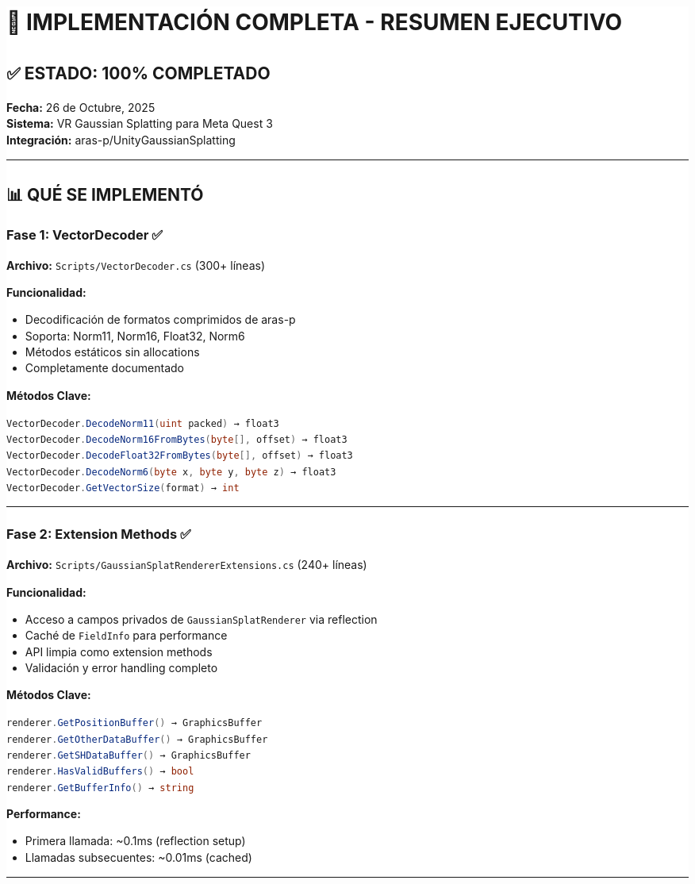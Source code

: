 # 🎉 IMPLEMENTACIÓN COMPLETA - RESUMEN EJECUTIVO

## ✅ ESTADO: 100% COMPLETADO

**Fecha:** 26 de Octubre, 2025  
**Sistema:** VR Gaussian Splatting para Meta Quest 3  
**Integración:** aras-p/UnityGaussianSplatting  

---

## 📊 QUÉ SE IMPLEMENTÓ

### Fase 1: VectorDecoder ✅
**Archivo:** `Scripts/VectorDecoder.cs` (300+ líneas)

**Funcionalidad:**
- Decodificación de formatos comprimidos de aras-p
- Soporta: Norm11, Norm16, Float32, Norm6
- Métodos estáticos sin allocations
- Completamente documentado

**Métodos Clave:**
```csharp
VectorDecoder.DecodeNorm11(uint packed) → float3
VectorDecoder.DecodeNorm16FromBytes(byte[], offset) → float3
VectorDecoder.DecodeFloat32FromBytes(byte[], offset) → float3
VectorDecoder.DecodeNorm6(byte x, byte y, byte z) → float3
VectorDecoder.GetVectorSize(format) → int
```

---

### Fase 2: Extension Methods ✅
**Archivo:** `Scripts/GaussianSplatRendererExtensions.cs` (240+ líneas)

**Funcionalidad:**
- Acceso a campos privados de `GaussianSplatRenderer` via reflection
- Caché de `FieldInfo` para performance
- API limpia como extension methods
- Validación y error handling completo

**Métodos Clave:**
```csharp
renderer.GetPositionBuffer() → GraphicsBuffer
renderer.GetOtherDataBuffer() → GraphicsBuffer
renderer.GetSHDataBuffer() → GraphicsBuffer
renderer.HasValidBuffers() → bool
renderer.GetBufferInfo() → string
```

**Performance:**
- Primera llamada: ~0.1ms (reflection setup)
- Llamadas subsecuentes: ~0.01ms (cached)

---